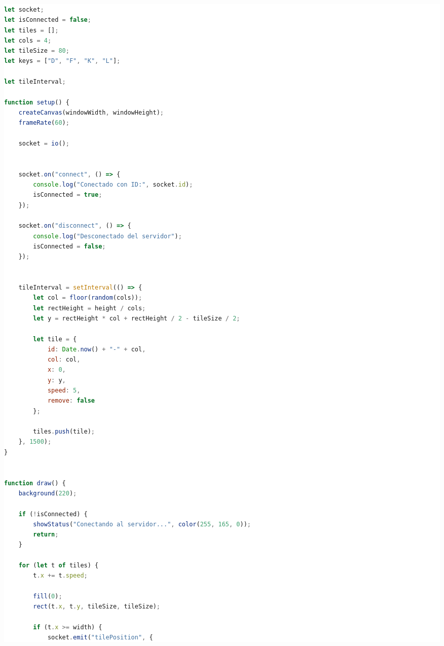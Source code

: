 
```js
let socket;
let isConnected = false;
let tiles = [];
let cols = 4;
let tileSize = 80;
let keys = ["D", "F", "K", "L"];

let tileInterval;

function setup() {
    createCanvas(windowWidth, windowHeight);
    frameRate(60);

    socket = io();

    
    socket.on("connect", () => {
        console.log("Conectado con ID:", socket.id);
        isConnected = true;
    });

    socket.on("disconnect", () => {
        console.log("Desconectado del servidor");
        isConnected = false;
    });

   
    tileInterval = setInterval(() => {
        let col = floor(random(cols));
        let rectHeight = height / cols;
        let y = rectHeight * col + rectHeight / 2 - tileSize / 2;

        let tile = {
            id: Date.now() + "-" + col,
            col: col,
            x: 0,
            y: y,
            speed: 5,
            remove: false
        };

        tiles.push(tile);
    }, 1500);
}


function draw() {
    background(220);

    if (!isConnected) {
        showStatus("Conectando al servidor...", color(255, 165, 0));
        return;
    }

    for (let t of tiles) {
        t.x += t.speed;

        fill(0);
        rect(t.x, t.y, tileSize, tileSize);

        if (t.x >= width) {
            socket.emit("tilePosition", {
```